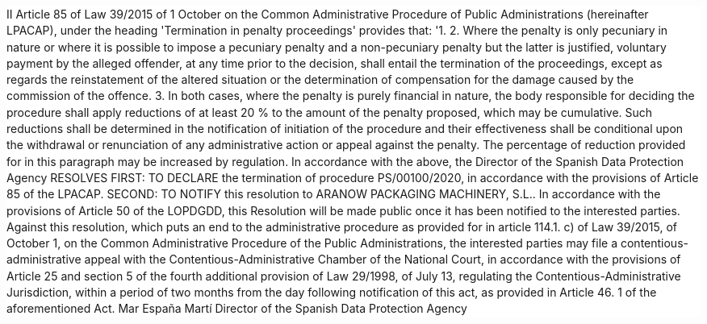 II
Article 85 of Law 39/2015 of 1 October on the Common Administrative Procedure of Public Administrations (hereinafter LPACAP), under the heading 'Termination in penalty proceedings' provides that: '1. 2. Where the penalty is only pecuniary in nature or where it is possible to impose a pecuniary penalty and a non-pecuniary penalty but the latter is justified, voluntary payment by the alleged offender, at any time prior to the decision, shall entail the termination of the proceedings, except as regards the reinstatement of the altered situation or the determination of compensation for the damage caused by the commission of the offence. 3. In both cases, where the penalty is purely financial in nature, the body responsible for deciding the procedure shall apply reductions of at least 20 % to the amount of the penalty proposed, which may be cumulative. Such reductions shall be determined in the notification of initiation of the procedure and their effectiveness shall be conditional upon the withdrawal or renunciation of any administrative action or appeal against the penalty. The percentage of reduction provided for in this paragraph may be increased by regulation.
In accordance with the above, the Director of the Spanish Data Protection Agency RESOLVES FIRST: TO DECLARE the termination of procedure PS/00100/2020, in accordance with the provisions of Article 85 of the LPACAP. SECOND: TO NOTIFY this resolution to ARANOW PACKAGING MACHINERY, S.L..
In accordance with the provisions of Article 50 of the LOPDGDD, this Resolution will be made public once it has been notified to the interested parties. Against this resolution, which puts an end to the administrative procedure as provided for in article 114.1. c) of Law 39/2015, of October 1, on the Common Administrative Procedure of the Public Administrations, the interested parties may file a contentious-administrative appeal with the Contentious-Administrative Chamber of the National Court, in accordance with the provisions of Article 25 and section 5 of the fourth additional provision of Law 29/1998, of July 13, regulating the Contentious-Administrative Jurisdiction, within a period of two months from the day following notification of this act, as provided in Article 46. 1 of the aforementioned Act.
Mar España Martí Director of the Spanish Data Protection Agency
